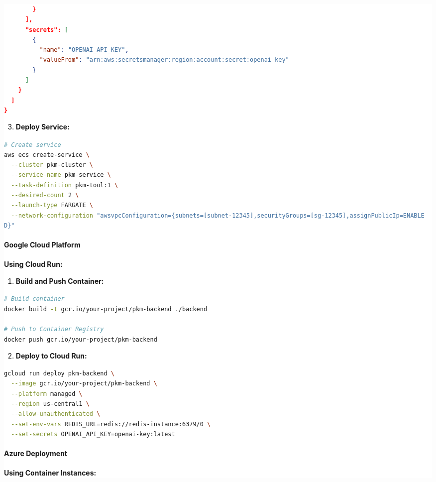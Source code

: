```json
        }
      ],
      "secrets": [
        {
          "name": "OPENAI_API_KEY",
          "valueFrom": "arn:aws:secretsmanager:region:account:secret:openai-key"
        }
      ]
    }
  ]
}
```

3. **Deploy Service:**
```bash
# Create service
aws ecs create-service \
  --cluster pkm-cluster \
  --service-name pkm-service \
  --task-definition pkm-tool:1 \
  --desired-count 2 \
  --launch-type FARGATE \
  --network-configuration "awsvpcConfiguration={subnets=[subnet-12345],securityGroups=[sg-12345],assignPublicIp=ENABLED}"
```

#### Google Cloud Platform

**Using Cloud Run:**

1. **Build and Push Container:**
```bash
# Build container
docker build -t gcr.io/your-project/pkm-backend ./backend

# Push to Container Registry
docker push gcr.io/your-project/pkm-backend
```

2. **Deploy to Cloud Run:**
```bash
gcloud run deploy pkm-backend \
  --image gcr.io/your-project/pkm-backend \
  --platform managed \
  --region us-central1 \
  --allow-unauthenticated \
  --set-env-vars REDIS_URL=redis://redis-instance:6379/0 \
  --set-secrets OPENAI_API_KEY=openai-key:latest
```

#### Azure Deployment

**Using Container Instances:**
